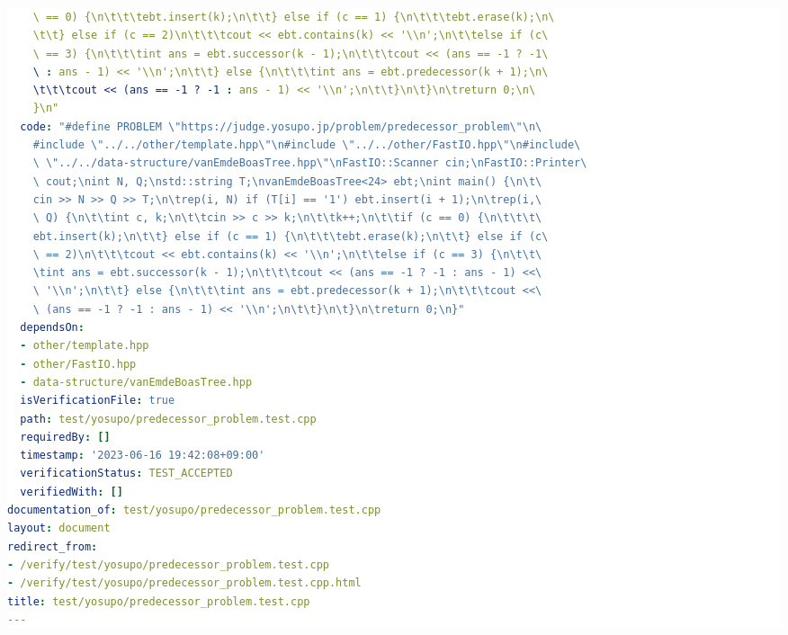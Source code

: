 ```yaml
    \ == 0) {\n\t\t\tebt.insert(k);\n\t\t} else if (c == 1) {\n\t\t\tebt.erase(k);\n\
    \t\t} else if (c == 2)\n\t\t\tcout << ebt.contains(k) << '\\n';\n\t\telse if (c\
    \ == 3) {\n\t\t\tint ans = ebt.successor(k - 1);\n\t\t\tcout << (ans == -1 ? -1\
    \ : ans - 1) << '\\n';\n\t\t} else {\n\t\t\tint ans = ebt.predecessor(k + 1);\n\
    \t\t\tcout << (ans == -1 ? -1 : ans - 1) << '\\n';\n\t\t}\n\t}\n\treturn 0;\n\
    }\n"
  code: "#define PROBLEM \"https://judge.yosupo.jp/problem/predecessor_problem\"\n\
    #include \"../../other/template.hpp\"\n#include \"../../other/FastIO.hpp\"\n#include\
    \ \"../../data-structure/vanEmdeBoasTree.hpp\"\nFastIO::Scanner cin;\nFastIO::Printer\
    \ cout;\nint N, Q;\nstd::string T;\nvanEmdeBoasTree<24> ebt;\nint main() {\n\t\
    cin >> N >> Q >> T;\n\trep(i, N) if (T[i] == '1') ebt.insert(i + 1);\n\trep(i,\
    \ Q) {\n\t\tint c, k;\n\t\tcin >> c >> k;\n\t\tk++;\n\t\tif (c == 0) {\n\t\t\t\
    ebt.insert(k);\n\t\t} else if (c == 1) {\n\t\t\tebt.erase(k);\n\t\t} else if (c\
    \ == 2)\n\t\t\tcout << ebt.contains(k) << '\\n';\n\t\telse if (c == 3) {\n\t\t\
    \tint ans = ebt.successor(k - 1);\n\t\t\tcout << (ans == -1 ? -1 : ans - 1) <<\
    \ '\\n';\n\t\t} else {\n\t\t\tint ans = ebt.predecessor(k + 1);\n\t\t\tcout <<\
    \ (ans == -1 ? -1 : ans - 1) << '\\n';\n\t\t}\n\t}\n\treturn 0;\n}"
  dependsOn:
  - other/template.hpp
  - other/FastIO.hpp
  - data-structure/vanEmdeBoasTree.hpp
  isVerificationFile: true
  path: test/yosupo/predecessor_problem.test.cpp
  requiredBy: []
  timestamp: '2023-06-16 19:42:08+09:00'
  verificationStatus: TEST_ACCEPTED
  verifiedWith: []
documentation_of: test/yosupo/predecessor_problem.test.cpp
layout: document
redirect_from:
- /verify/test/yosupo/predecessor_problem.test.cpp
- /verify/test/yosupo/predecessor_problem.test.cpp.html
title: test/yosupo/predecessor_problem.test.cpp
---
```

